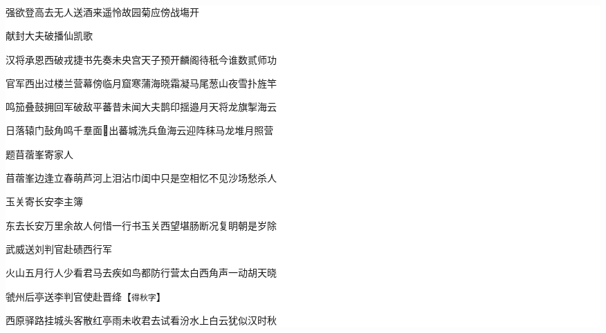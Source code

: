 强欲登高去无人送酒来遥怜故园菊应傍战塲开  

献封大夫破播仙凯歌  

汉将承恩西破戎捷书先奏未央宫天子预开麟阁待秖今谁数贰师功  

官军西出过楼兰营幕傍临月窟寒蒲海晓霜凝马尾葱山夜雪扑旌竿  

鸣笳叠鼓拥回军破敌平蕃昔未闻大夫鹊印揺邉月天将龙旗掣海云  

日落辕门鼔角鸣千羣面出蕃城洗兵鱼海云迎阵秣马龙堆月照营  

题苜蓿峯寄家人  

苜蓿峯边逢立春萌芦河上泪沾巾闺中只是空相忆不见沙场愁杀人  

玉关寄长安李主簿  

东去长安万里余故人何惜一行书玉关西望堪肠断况复眀朝是岁除  

武威送刘判官赴碛西行军  

火山五月行人少看君马去疾如鸟都防行营太白西角声一动胡天晓  

虢州后亭送李判官使赴晋绛【`得秋字`】  

西原驿路挂城头客散红亭雨未收君去试看汾水上白云犹似汉时秋  
